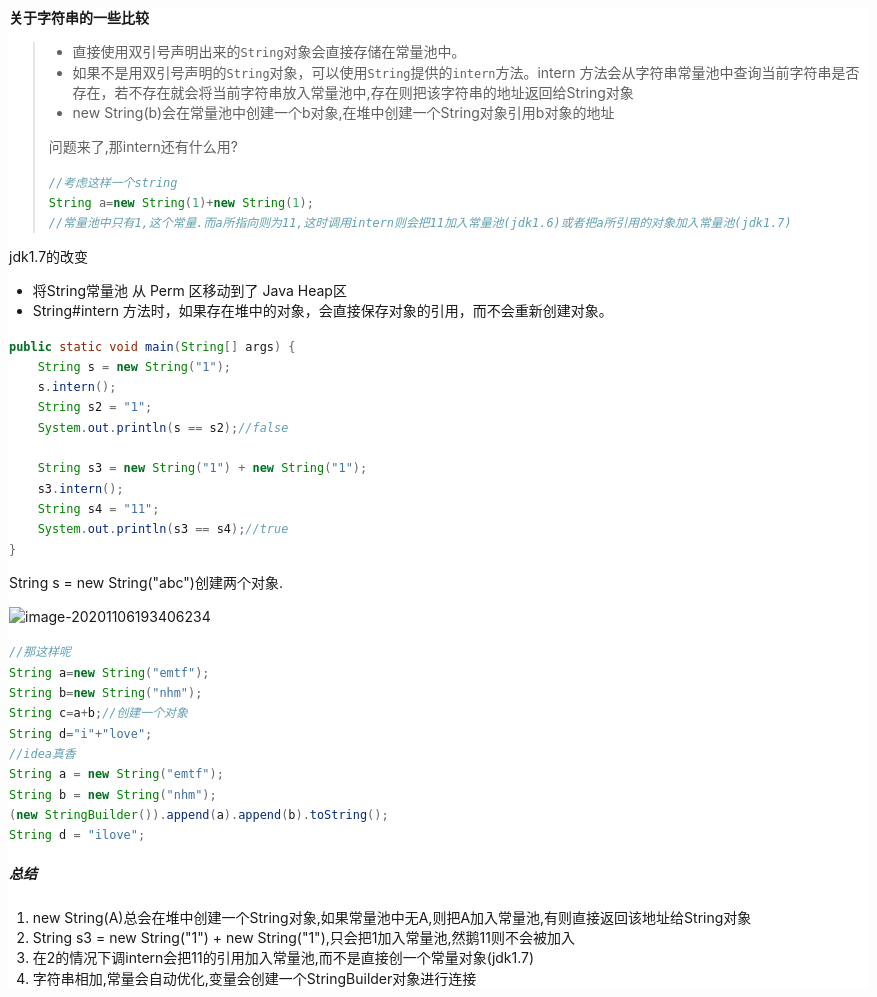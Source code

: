 **关于字符串的一些比较**

> - 直接使用双引号声明出来的`String`对象会直接存储在常量池中。
> - 如果不是用双引号声明的`String`对象，可以使用`String`提供的`intern`方法。intern 方法会从字符串常量池中查询当前字符串是否存在，若不存在就会将当前字符串放入常量池中,存在则把该字符串的地址返回给String对象
> - new String(b)会在常量池中创建一个b对象,在堆中创建一个String对象引用b对象的地址
>
> 问题来了,那intern还有什么用?
>
> ```java
> //考虑这样一个string
> String a=new String(1)+new String(1);
> //常量池中只有1,这个常量.而a所指向则为11,这时调用intern则会把11加入常量池(jdk1.6)或者把a所引用的对象加入常量池(jdk1.7)
> ```
>

jdk1.7的改变
- 将String常量池 从 Perm 区移动到了 Java Heap区
- String#intern 方法时，如果存在堆中的对象，会直接保存对象的引用，而不会重新创建对象。

```java
public static void main(String[] args) {
    String s = new String("1");
    s.intern();
    String s2 = "1";
    System.out.println(s == s2);//false

    String s3 = new String("1") + new String("1");
    s3.intern();
    String s4 = "11";
    System.out.println(s3 == s4);//true
}
```

String s = new String("abc")创建两个对象.

![image-20201106193406234](https://raw.githubusercontent.com/TestLove/Pictures/main/img/new%E4%B8%8E%E7%9B%B4%E6%8E%A5%E5%BC%95%E7%94%A8%E7%9A%84%E5%8C%BA%E5%88%AB.png)

```java
//那这样呢
String a=new String("emtf");
String b=new String("nhm");
String c=a+b;//创建一个对象
String d="i"+"love";
//idea真香
String a = new String("emtf");
String b = new String("nhm");
(new StringBuilder()).append(a).append(b).toString();
String d = "ilove";
```

##### 总结

1. new String(A)总会在堆中创建一个String对象,如果常量池中无A,则把A加入常量池,有则直接返回该地址给String对象
2. String s3 = new String("1") + new String("1"),只会把1加入常量池,然鹅11则不会被加入
3. 在2的情况下调intern会把11的引用加入常量池,而不是直接创一个常量对象(jdk1.7) 
4. 字符串相加,常量会自动优化,变量会创建一个StringBuilder对象进行连接
